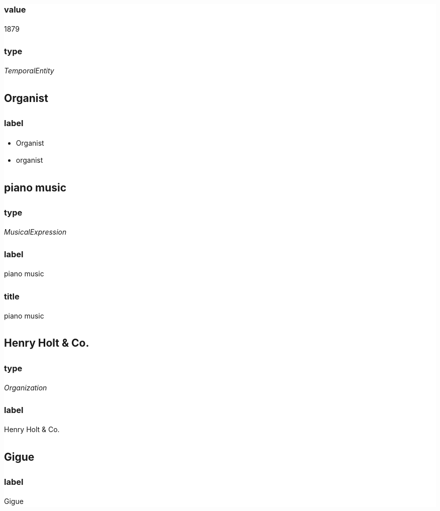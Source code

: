 ### value


1879

### type


*TemporalEntity*

## Organist

### label

 - Organist

 - organist

## piano music

### type


*MusicalExpression*

### label


piano music

### title


piano music

## Henry Holt & Co.

### type


*Organization*

### label


Henry Holt & Co.

## Gigue

### label


Gigue
